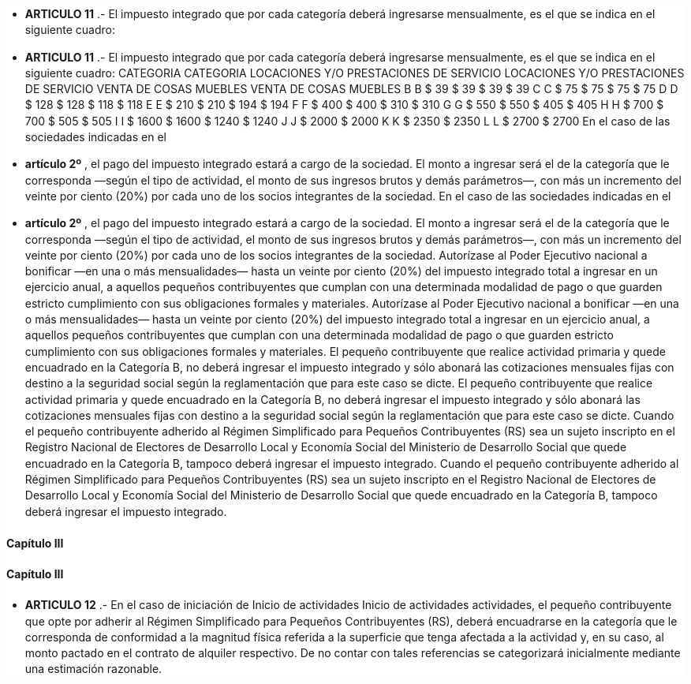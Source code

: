 - **ARTICULO 11**
  .- El impuesto integrado que por cada categoría deberá ingresarse mensualmente, es el que se indica en el siguiente cuadro:

- **ARTICULO 11**
  .- El impuesto integrado que por cada categoría deberá ingresarse mensualmente, es el que se indica en el siguiente cuadro: CATEGORIA CATEGORIA LOCACIONES Y/O PRESTACIONES DE SERVICIO LOCACIONES Y/O PRESTACIONES DE SERVICIO VENTA DE COSAS MUEBLES VENTA DE COSAS MUEBLES B B $ 39 $ 39 $ 39 $ 39 C C $ 75 $ 75 $ 75 $ 75 D D $ 128 $ 128 $ 118 $ 118 E E $ 210 $ 210 $ 194 $ 194 F F $ 400 $ 400 $ 310 $ 310 G G $ 550 $ 550 $ 405 $ 405 H H $ 700 $ 700 $ 505 $ 505 I I $ 1600 $ 1600 $ 1240 $ 1240 J J $ 2000 $ 2000 K K $ 2350 $ 2350 L L $ 2700 $ 2700 En el caso de las sociedades indicadas en el

- **artículo 2º**
  , el pago del impuesto integrado estará a cargo de la sociedad. El monto a ingresar será el de la categoría que le corresponda —según el tipo de actividad, el monto de sus ingresos brutos y demás parámetros—, con más un incremento del veinte por ciento (20%) por cada uno de los socios integrantes de la sociedad. En el caso de las sociedades indicadas en el

- **artículo 2º**
  , el pago del impuesto integrado estará a cargo de la sociedad. El monto a ingresar será el de la categoría que le corresponda —según el tipo de actividad, el monto de sus ingresos brutos y demás parámetros—, con más un incremento del veinte por ciento (20%) por cada uno de los socios integrantes de la sociedad. Autorízase al Poder Ejecutivo nacional a bonificar —en una o más mensualidades— hasta un veinte por ciento (20%) del impuesto integrado total a ingresar en un ejercicio anual, a aquellos pequeños contribuyentes que cumplan con una determinada modalidad de pago o que guarden estricto cumplimiento con sus obligaciones formales y materiales. Autorízase al Poder Ejecutivo nacional a bonificar —en una o más mensualidades— hasta un veinte por ciento (20%) del impuesto integrado total a ingresar en un ejercicio anual, a aquellos pequeños contribuyentes que cumplan con una determinada modalidad de pago o que guarden estricto cumplimiento con sus obligaciones formales y materiales. El pequeño contribuyente que realice actividad primaria y quede encuadrado en la Categoría B, no deberá ingresar el impuesto integrado y sólo abonará las cotizaciones mensuales fijas con destino a la seguridad social según la reglamentación que para este caso se dicte. El pequeño contribuyente que realice actividad primaria y quede encuadrado en la Categoría B, no deberá ingresar el impuesto integrado y sólo abonará las cotizaciones mensuales fijas con destino a la seguridad social según la reglamentación que para este caso se dicte. Cuando el pequeño contribuyente adherido al Régimen Simplificado para Pequeños Contribuyentes (RS) sea un sujeto inscripto en el Registro Nacional de Electores de Desarrollo Local y Economía Social del Ministerio de Desarrollo Social que quede encuadrado en la Categoría B, tampoco deberá ingresar el impuesto integrado. Cuando el pequeño contribuyente adherido al Régimen Simplificado para Pequeños Contribuyentes (RS) sea un sujeto inscripto en el Registro Nacional de Electores de Desarrollo Local y Economía Social del Ministerio de Desarrollo Social que quede encuadrado en la Categoría B, tampoco deberá ingresar el impuesto integrado.

#### Capítulo III

#### Capítulo III

- **ARTICULO 12**
  .- En el caso de iniciación de Inicio de actividades Inicio de actividades actividades, el pequeño contribuyente que opte por adherir al Régimen Simplificado para Pequeños Contribuyentes (RS), deberá encuadrarse en la categoría que le corresponda de conformidad a la magnitud física referida a la superficie que tenga afectada a la actividad y, en su caso, al monto pactado en el contrato de alquiler respectivo. De no contar con tales referencias se categorizará inicialmente mediante una estimación razonable.
